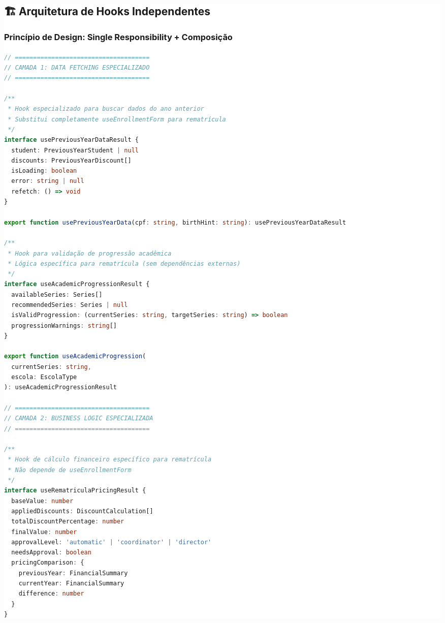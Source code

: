 
## 🏗️ Arquitetura de Hooks Independentes

### Princípio de Design: **Single Responsibility + Composição**

```typescript
// =====================================
// CAMADA 1: DATA FETCHING ESPECIALIZADO
// =====================================

/**
 * Hook especializado para buscar dados do ano anterior
 * Substitui completamente useEnrollmentForm para rematrícula
 */
interface usePreviousYearDataResult {
  student: PreviousYearStudent | null
  discounts: PreviousYearDiscount[]
  isLoading: boolean
  error: string | null
  refetch: () => void
}

export function usePreviousYearData(cpf: string, birthHint: string): usePreviousYearDataResult

/**
 * Hook para validação de progressão acadêmica
 * Lógica específica para rematrícula (sem dependências externas)
 */
interface useAcademicProgressionResult {
  availableSeries: Series[]
  recommendedSeries: Series | null
  isValidProgression: (currentSeries: string, targetSeries: string) => boolean
  progressionWarnings: string[]
}

export function useAcademicProgression(
  currentSeries: string, 
  escola: EscolaType
): useAcademicProgressionResult

// =====================================
// CAMADA 2: BUSINESS LOGIC ESPECIALIZADA
// =====================================

/**
 * Hook de cálculo financeiro específico para rematrícula
 * Não depende de useEnrollmentForm
 */
interface useRematriculaPricingResult {
  baseValue: number
  appliedDiscounts: DiscountCalculation[]
  totalDiscountPercentage: number
  finalValue: number
  approvalLevel: 'automatic' | 'coordinator' | 'director'
  needsApproval: boolean
  pricingComparison: {
    previousYear: FinancialSummary
    currentYear: FinancialSummary
    difference: number
  }
}

```